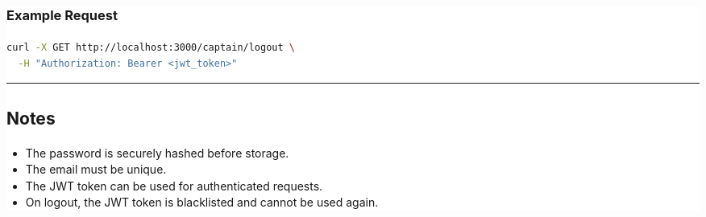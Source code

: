 ### Example Request

```bash
curl -X GET http://localhost:3000/captain/logout \
  -H "Authorization: Bearer <jwt_token>"
```

---

## Notes

- The password is securely hashed before storage.
- The email must be unique.
- The JWT token can be used for authenticated requests.
- On logout, the JWT token is blacklisted and cannot be used again.
